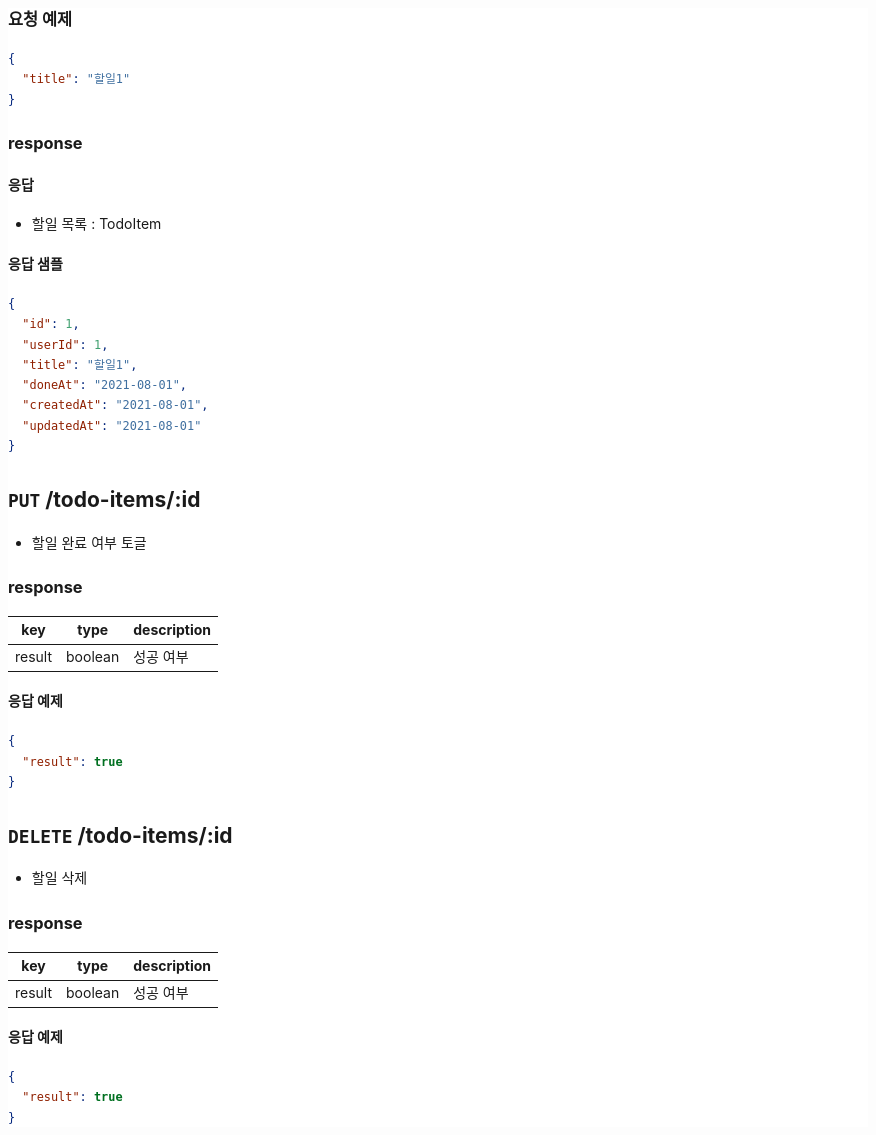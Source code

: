 ### 요청 예제
```json
{
  "title": "할일1"
}
```

### response
#### 응답
- 할일 목록 : TodoItem

#### 응답 샘플
```json
{
  "id": 1,
  "userId": 1,
  "title": "할일1",
  "doneAt": "2021-08-01",
  "createdAt": "2021-08-01",
  "updatedAt": "2021-08-01"
}
```

## `PUT` /todo-items/:id
- 할일 완료 여부 토글
### response
| key | type | description |
| --- | --- | --- |
| result | boolean | 성공 여부 |

#### 응답 예제
```json
{
  "result": true
}
```

## `DELETE` /todo-items/:id
- 할일 삭제
### response
| key | type | description |
| --- | --- | --- |
| result | boolean | 성공 여부 |

#### 응답 예제
```json
{
  "result": true
}
```
